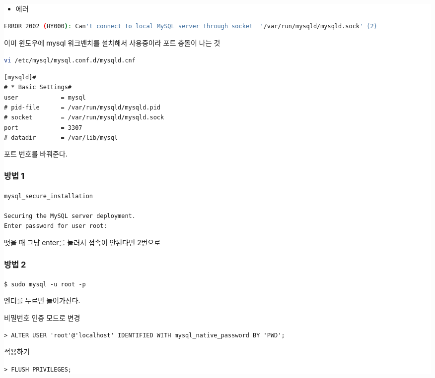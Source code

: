 

- 에러

```bash
ERROR 2002 (HY000): Can't connect to local MySQL server through socket  '/var/run/mysqld/mysqld.sock' (2)
```

이미 윈도우에 mysql 워크벤치를 설치해서 사용중이라 포트 충돌이 나는 것

```bash
vi /etc/mysql/mysql.conf.d/mysqld.cnf
```



```mysql
[mysqld]#
# * Basic Settings#
user            = mysql
# pid-file      = /var/run/mysqld/mysqld.pid
# socket        = /var/run/mysqld/mysqld.sock
port            = 3307
# datadir       = /var/lib/mysql
```

포트 번호를 바꿔준다.





### 방법 1

```bash
mysql_secure_installation

Securing the MySQL server deployment.
Enter password for user root:  
```

떳을 때 그냥 enter를 눌러서 접속이 안된다면 2번으로



### 방법 2

```
$ sudo mysql -u root -p
```

엔터를 누르면 들어가진다.



비밀번호 인증 모드로 변경

```mysql
> ALTER USER 'root'@'localhost' IDENTIFIED WITH mysql_native_password BY 'PWD';
```



적용하기

```
> FLUSH PRIVILEGES;
```



